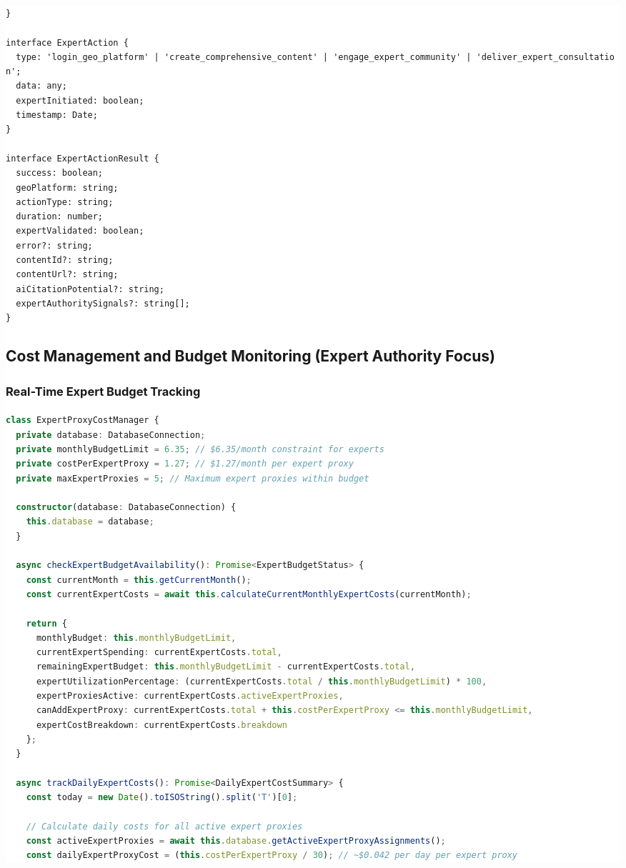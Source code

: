 ```
}

interface ExpertAction {
  type: 'login_geo_platform' | 'create_comprehensive_content' | 'engage_expert_community' | 'deliver_expert_consultation';
  data: any;
  expertInitiated: boolean;
  timestamp: Date;
}

interface ExpertActionResult {
  success: boolean;
  geoPlatform: string;
  actionType: string;
  duration: number;
  expertValidated: boolean;
  error?: string;
  contentId?: string;
  contentUrl?: string;
  aiCitationPotential?: string;
  expertAuthoritySignals?: string[];
}
```

## Cost Management and Budget Monitoring (Expert Authority Focus)

### Real-Time Expert Budget Tracking

```typescript
class ExpertProxyCostManager {
  private database: DatabaseConnection;
  private monthlyBudgetLimit = 6.35; // $6.35/month constraint for experts
  private costPerExpertProxy = 1.27; // $1.27/month per expert proxy
  private maxExpertProxies = 5; // Maximum expert proxies within budget
  
  constructor(database: DatabaseConnection) {
    this.database = database;
  }
  
  async checkExpertBudgetAvailability(): Promise<ExpertBudgetStatus> {
    const currentMonth = this.getCurrentMonth();
    const currentExpertCosts = await this.calculateCurrentMonthlyExpertCosts(currentMonth);
    
    return {
      monthlyBudget: this.monthlyBudgetLimit,
      currentExpertSpending: currentExpertCosts.total,
      remainingExpertBudget: this.monthlyBudgetLimit - currentExpertCosts.total,
      expertUtilizationPercentage: (currentExpertCosts.total / this.monthlyBudgetLimit) * 100,
      expertProxiesActive: currentExpertCosts.activeExpertProxies,
      canAddExpertProxy: currentExpertCosts.total + this.costPerExpertProxy <= this.monthlyBudgetLimit,
      expertCostBreakdown: currentExpertCosts.breakdown
    };
  }
  
  async trackDailyExpertCosts(): Promise<DailyExpertCostSummary> {
    const today = new Date().toISOString().split('T')[0];
    
    // Calculate daily costs for all active expert proxies
    const activeExpertProxies = await this.database.getActiveExpertProxyAssignments();
    const dailyExpertProxyCost = (this.costPerExpertProxy / 30); // ~$0.042 per day per expert proxy
```